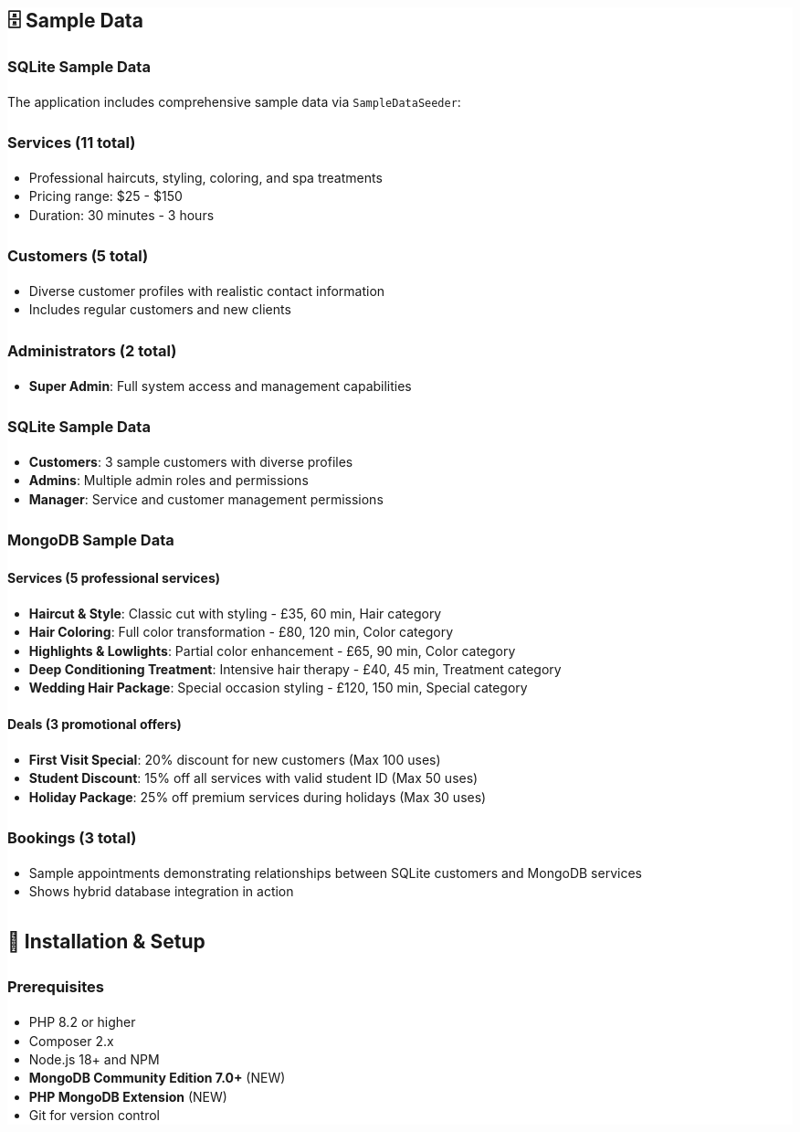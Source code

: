## 🗄️ Sample Data

### SQLite Sample Data

The application includes comprehensive sample data via `SampleDataSeeder`:

### Services (11 total)
- Professional haircuts, styling, coloring, and spa treatments
- Pricing range: $25 - $150
- Duration: 30 minutes - 3 hours

### Customers (5 total)
- Diverse customer profiles with realistic contact information
- Includes regular customers and new clients

### Administrators (2 total)
- **Super Admin**: Full system access and management capabilities
### SQLite Sample Data
- **Customers**: 3 sample customers with diverse profiles
- **Admins**: Multiple admin roles and permissions
- **Manager**: Service and customer management permissions

### MongoDB Sample Data

#### Services (5 professional services)
- **Haircut & Style**: Classic cut with styling - £35, 60 min, Hair category
- **Hair Coloring**: Full color transformation - £80, 120 min, Color category  
- **Highlights & Lowlights**: Partial color enhancement - £65, 90 min, Color category
- **Deep Conditioning Treatment**: Intensive hair therapy - £40, 45 min, Treatment category
- **Wedding Hair Package**: Special occasion styling - £120, 150 min, Special category

#### Deals (3 promotional offers)
- **First Visit Special**: 20% discount for new customers (Max 100 uses)
- **Student Discount**: 15% off all services with valid student ID (Max 50 uses)  
- **Holiday Package**: 25% off premium services during holidays (Max 30 uses)

### Bookings (3 total)
- Sample appointments demonstrating relationships between SQLite customers and MongoDB services
- Shows hybrid database integration in action

## 🚀 Installation & Setup

### Prerequisites
- PHP 8.2 or higher
- Composer 2.x
- Node.js 18+ and NPM
- **MongoDB Community Edition 7.0+** (NEW)
- **PHP MongoDB Extension** (NEW)
- Git for version control
